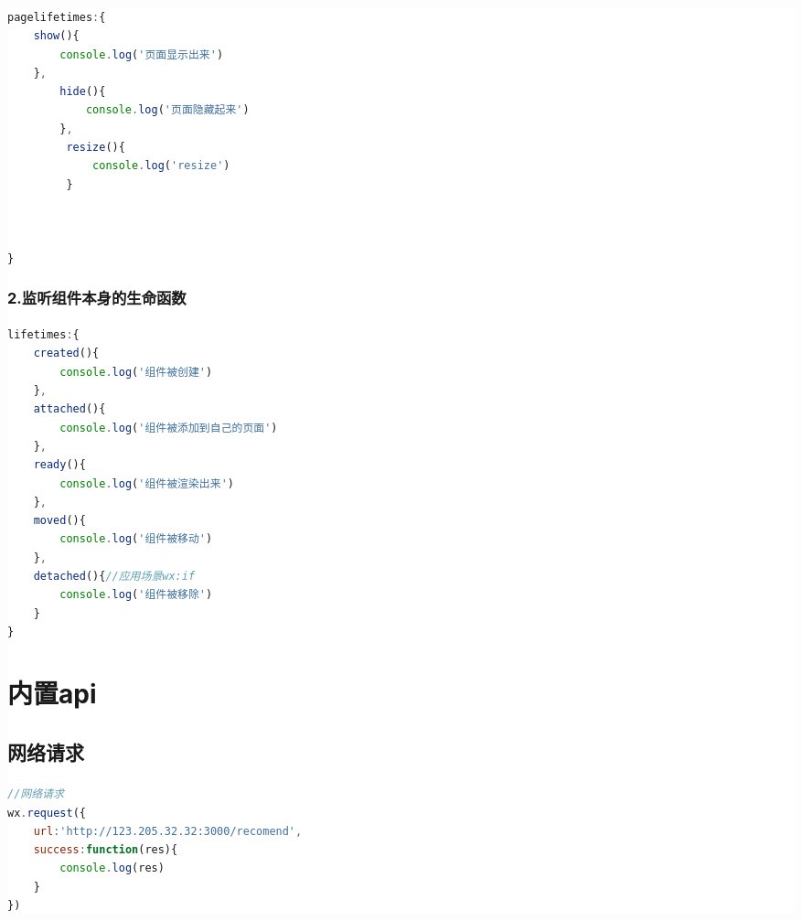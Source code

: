 ```js
pagelifetimes:{
    show(){
        console.log('页面显示出来')
    },
        hide(){
            console.log('页面隐藏起来')
        },
         resize(){
             console.log('resize')
         }
  	
            
      
}
```



### 2.监听组件本身的生命函数

```js
lifetimes:{
    created(){
        console.log('组件被创建')
    },
    attached(){
        console.log('组件被添加到自己的页面')
    },
   	ready(){
        console.log('组件被渲染出来')
    },
    moved(){
        console.log('组件被移动')
    },
    detached(){//应用场景wx:if
        console.log('组件被移除')
    }
}
```

# 内置api

## 网络请求

```js
//网络请求
wx.request({
    url:'http://123.205.32.32:3000/recomend',
    success:function(res){
        console.log(res)
    }
})
```
